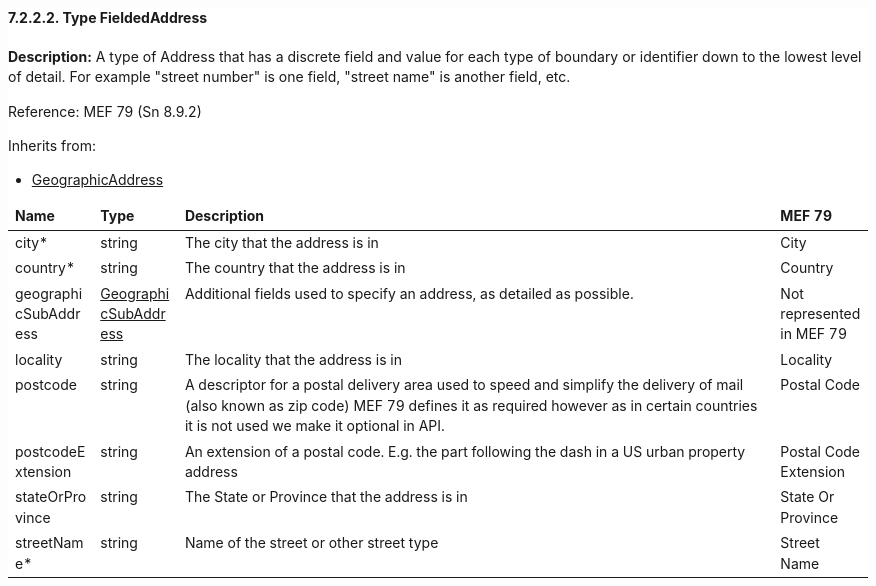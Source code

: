 #### 7.2.2.2. Type FieldedAddress

**Description:** A type of Address that has a discrete field and value for each
type of boundary or identifier down to the lowest level of detail. For example
"street number" is one field, "street name" is another field, etc.

Reference: MEF 79 (Sn 8.9.2)

Inherits from:

- <a href="#T_GeographicAddress">GeographicAddress</a>

<table id="T_FieldedAddress">
    <thead style="font-weight:bold;">
        <tr>
            <td>Name</td>
            <td>Type</td>
            <td>Description</td>
            <td>MEF 79</td>
        </tr>
    </thead>
    <tbody>
        <tr>
            <td>city*</td>
            <td>string</td>
            <td>The city that the address is in</td>
            <td>City</td>
        </tr><tr>
            <td>country*</td>
            <td>string</td>
            <td>The country that the address is in</td>
            <td>Country</td>
        </tr><tr>
            <td>geographicSubAddress</td>
            <td><a href="#T_GeographicSubAddress">GeographicSubAddress</a></td>
            <td>Additional fields used to specify an address, as detailed as possible.</td>
            <td>Not represented in MEF 79</td>
        </tr><tr>
            <td>locality</td>
            <td>string</td>
            <td>The locality that the address is in</td>
            <td>Locality</td>
        </tr><tr>
            <td>postcode</td>
            <td>string</td>
            <td>A descriptor for a postal delivery area used to speed and simplify the delivery of mail (also known as zip code) MEF 79 defines it as required however as in certain countries it is not used we make it optional in API.</td>
            <td>Postal Code</td>
        </tr><tr>
            <td>postcodeExtension</td>
            <td>string</td>
            <td>An extension of a postal code. E.g. the part following the dash in a US urban property address</td>
            <td>Postal Code Extension</td>
        </tr><tr>
            <td>stateOrProvince</td>
            <td>string</td>
            <td>The State or Province that the address is in</td>
            <td>State Or Province</td>
        </tr><tr>
            <td>streetName*</td>
            <td>string</td>
            <td>Name of the street or other street type</td>
            <td>Street Name</td>